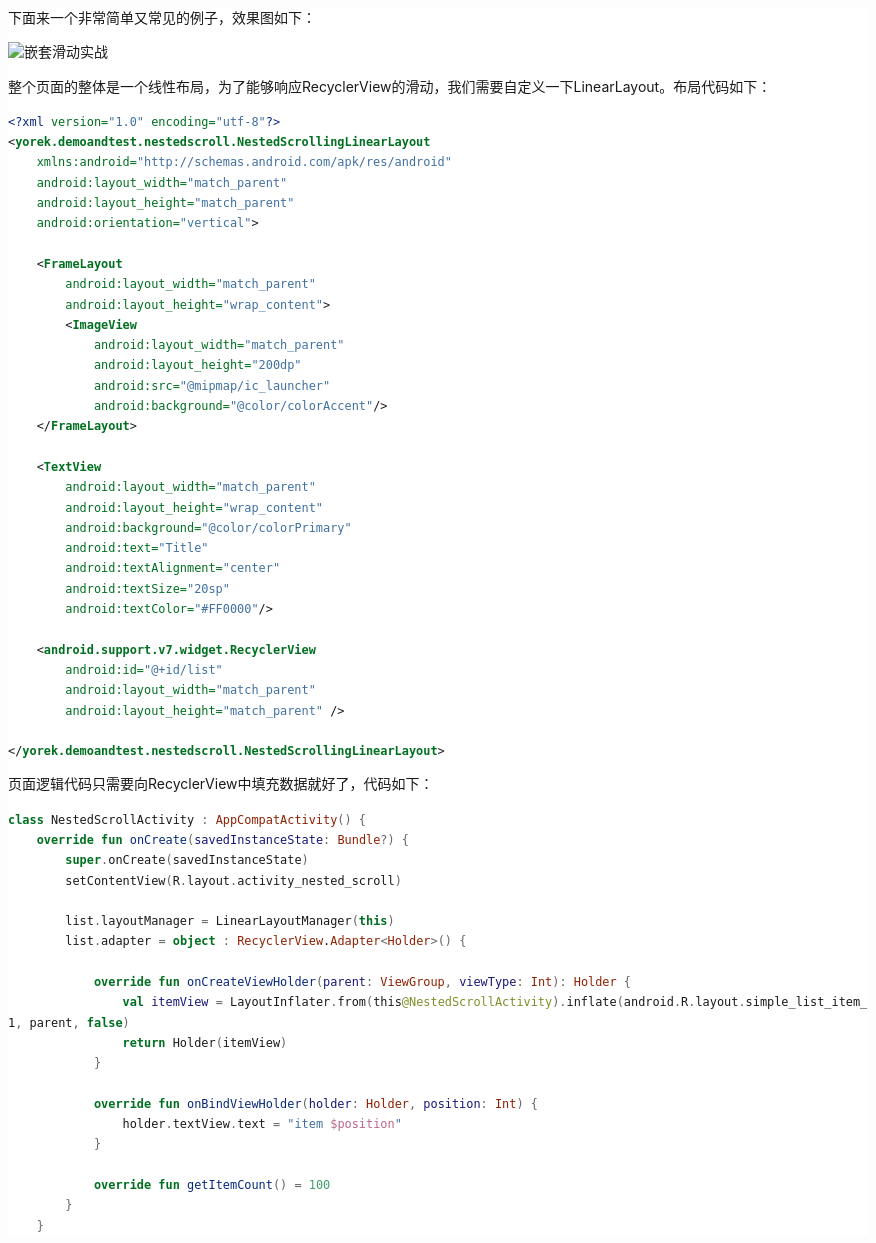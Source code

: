 下面来一个非常简单又常见的例子，效果图如下：

![嵌套滑动实战](/assets/images/android/nestedscrolling-demo-v2.gif)

整个页面的整体是一个线性布局，为了能够响应RecyclerView的滑动，我们需要自定义一下LinearLayout。布局代码如下：

```xml
<?xml version="1.0" encoding="utf-8"?>
<yorek.demoandtest.nestedscroll.NestedScrollingLinearLayout
    xmlns:android="http://schemas.android.com/apk/res/android"
    android:layout_width="match_parent"
    android:layout_height="match_parent"
    android:orientation="vertical">

    <FrameLayout
        android:layout_width="match_parent"
        android:layout_height="wrap_content">
        <ImageView
            android:layout_width="match_parent"
            android:layout_height="200dp"
            android:src="@mipmap/ic_launcher"
            android:background="@color/colorAccent"/>
    </FrameLayout>

    <TextView
        android:layout_width="match_parent"
        android:layout_height="wrap_content"
        android:background="@color/colorPrimary"
        android:text="Title"
        android:textAlignment="center"
        android:textSize="20sp"
        android:textColor="#FF0000"/>

    <android.support.v7.widget.RecyclerView
        android:id="@+id/list"
        android:layout_width="match_parent"
        android:layout_height="match_parent" />

</yorek.demoandtest.nestedscroll.NestedScrollingLinearLayout>
```

页面逻辑代码只需要向RecyclerView中填充数据就好了，代码如下：

```kotlin
class NestedScrollActivity : AppCompatActivity() {
    override fun onCreate(savedInstanceState: Bundle?) {
        super.onCreate(savedInstanceState)
        setContentView(R.layout.activity_nested_scroll)

        list.layoutManager = LinearLayoutManager(this)
        list.adapter = object : RecyclerView.Adapter<Holder>() {

            override fun onCreateViewHolder(parent: ViewGroup, viewType: Int): Holder {
                val itemView = LayoutInflater.from(this@NestedScrollActivity).inflate(android.R.layout.simple_list_item_1, parent, false)
                return Holder(itemView)
            }

            override fun onBindViewHolder(holder: Holder, position: Int) {
                holder.textView.text = "item $position"
            }

            override fun getItemCount() = 100
        }
    }

```